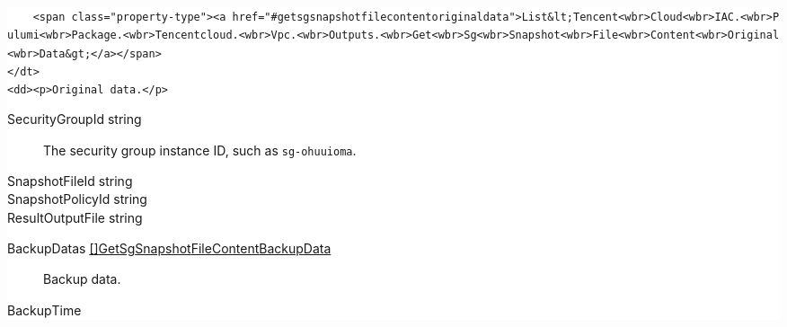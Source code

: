         <span class="property-type"><a href="#getsgsnapshotfilecontentoriginaldata">List&lt;Tencent<wbr>Cloud<wbr>IAC.<wbr>Pulumi<wbr>Package.<wbr>Tencentcloud.<wbr>Vpc.<wbr>Outputs.<wbr>Get<wbr>Sg<wbr>Snapshot<wbr>File<wbr>Content<wbr>Original<wbr>Data&gt;</a></span>
    </dt>
    <dd><p>Original data.</p>
</dd><dt class="property-"
            title="">
        <span id="securitygroupid_csharp">
<a data-swiftype-name="resource-property" data-swiftype-type="text" href="#securitygroupid_csharp" style="color: inherit; text-decoration: inherit;">Security<wbr>Group<wbr>Id</a>
</span>
        <span class="property-indicator"></span>
        <span class="property-type">string</span>
    </dt>
    <dd><p>The security group instance ID, such as <code>sg-ohuuioma</code>.</p>
</dd><dt class="property-"
            title="">
        <span id="snapshotfileid_csharp">
<a data-swiftype-name="resource-property" data-swiftype-type="text" href="#snapshotfileid_csharp" style="color: inherit; text-decoration: inherit;">Snapshot<wbr>File<wbr>Id</a>
</span>
        <span class="property-indicator"></span>
        <span class="property-type">string</span>
    </dt>
    <dd></dd><dt class="property-"
            title="">
        <span id="snapshotpolicyid_csharp">
<a data-swiftype-name="resource-property" data-swiftype-type="text" href="#snapshotpolicyid_csharp" style="color: inherit; text-decoration: inherit;">Snapshot<wbr>Policy<wbr>Id</a>
</span>
        <span class="property-indicator"></span>
        <span class="property-type">string</span>
    </dt>
    <dd></dd><dt class="property-"
            title="">
        <span id="resultoutputfile_csharp">
<a data-swiftype-name="resource-property" data-swiftype-type="text" href="#resultoutputfile_csharp" style="color: inherit; text-decoration: inherit;">Result<wbr>Output<wbr>File</a>
</span>
        <span class="property-indicator"></span>
        <span class="property-type">string</span>
    </dt>
    <dd></dd></dl>
</pulumi-choosable>
</div>

<div>
<pulumi-choosable type="language" values="go">
<dl class="resources-properties"><dt class="property-"
            title="">
        <span id="backupdatas_go">
<a data-swiftype-name="resource-property" data-swiftype-type="text" href="#backupdatas_go" style="color: inherit; text-decoration: inherit;">Backup<wbr>Datas</a>
</span>
        <span class="property-indicator"></span>
        <span class="property-type"><a href="#getsgsnapshotfilecontentbackupdata">[]Get<wbr>Sg<wbr>Snapshot<wbr>File<wbr>Content<wbr>Backup<wbr>Data</a></span>
    </dt>
    <dd><p>Backup data.</p>
</dd><dt class="property-"
            title="">
        <span id="backuptime_go">
<a data-swiftype-name="resource-property" data-swiftype-type="text" href="#backuptime_go" style="color: inherit; text-decoration: inherit;">Backup<wbr>Time</a>